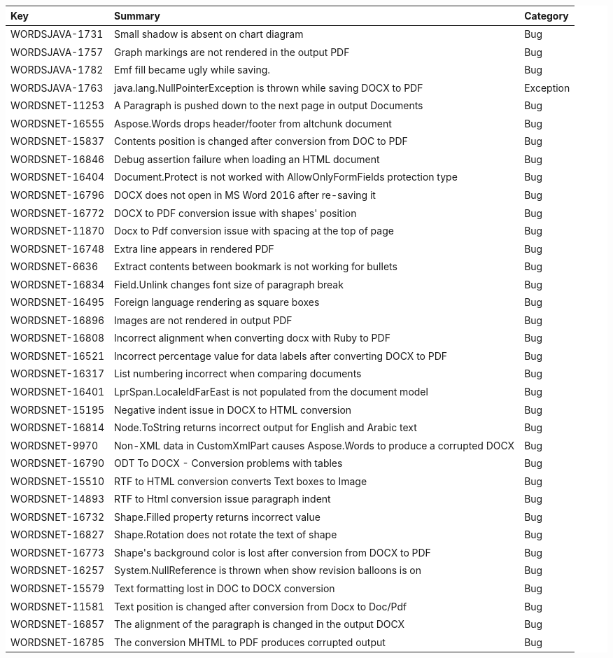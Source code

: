 |Key|Summary|Category|
| :- | :- | :- |
|WORDSJAVA-1731|Small shadow is absent on chart diagram|Bug|
|WORDSJAVA-1757|Graph markings are not rendered in the output PDF|Bug|
|WORDSJAVA-1782|Emf fill became ugly while saving.|Bug|
|WORDSJAVA-1763|java.lang.NullPointerException is thrown while saving DOCX to PDF|Exception|
|WORDSNET-11253|A Paragraph is pushed down to the next page in output Documents|Bug|
|WORDSNET-16555|Aspose.Words drops header/footer from altchunk document|Bug|
|WORDSNET-15837|Contents position is changed after conversion from DOC to PDF|Bug|
|WORDSNET-16846|Debug assertion failure when loading an HTML document|Bug|
|WORDSNET-16404|Document.Protect is not worked with AllowOnlyFormFields protection type|Bug|
|WORDSNET-16796|DOCX does not open in MS Word 2016 after re-saving it|Bug|
|WORDSNET-16772|DOCX to PDF conversion issue with shapes' position|Bug|
|WORDSNET-11870|Docx to Pdf conversion issue with spacing at the top of page|Bug|
|WORDSNET-16748|Extra line appears in rendered PDF|Bug|
|WORDSNET-6636|Extract contents between bookmark is not working for bullets|Bug|
|WORDSNET-16834|Field.Unlink changes font size of paragraph break|Bug|
|WORDSNET-16495|Foreign language rendering as square boxes|Bug|
|WORDSNET-16896|Images are not rendered in output PDF|Bug|
|WORDSNET-16808|Incorrect alignment when converting docx with Ruby to PDF|Bug|
|WORDSNET-16521|Incorrect percentage value for data labels after converting DOCX to PDF|Bug|
|WORDSNET-16317|List numbering incorrect when comparing documents|Bug|
|WORDSNET-16401|LprSpan.LocaleIdFarEast is not populated from the document model|Bug|
|WORDSNET-15195|Negative indent issue in DOCX to HTML conversion|Bug|
|WORDSNET-16814|Node.ToString returns incorrect output for English and Arabic text|Bug|
|WORDSNET-9970|Non-XML data in CustomXmlPart causes Aspose.Words to produce a corrupted DOCX|Bug|
|WORDSNET-16790|ODT To DOCX - Conversion problems with tables|Bug|
|WORDSNET-15510|RTF to HTML conversion converts Text boxes to Image|Bug|
|WORDSNET-14893|RTF to Html conversion issue paragraph indent|Bug|
|WORDSNET-16732|Shape.Filled property returns incorrect value|Bug|
|WORDSNET-16827|Shape.Rotation does not rotate the text of shape|Bug|
|WORDSNET-16773|Shape's background color is lost after conversion from DOCX to PDF|Bug|
|WORDSNET-16257|System.NullReference is thrown when show revision balloons is on|Bug|
|WORDSNET-15579|Text formatting lost in DOC to DOCX conversion|Bug|
|WORDSNET-11581|Text position is changed after conversion from Docx to Doc/Pdf|Bug|
|WORDSNET-16857|The alignment of the paragraph is changed in the output DOCX|Bug|
|WORDSNET-16785|The conversion MHTML to PDF produces corrupted output|Bug|